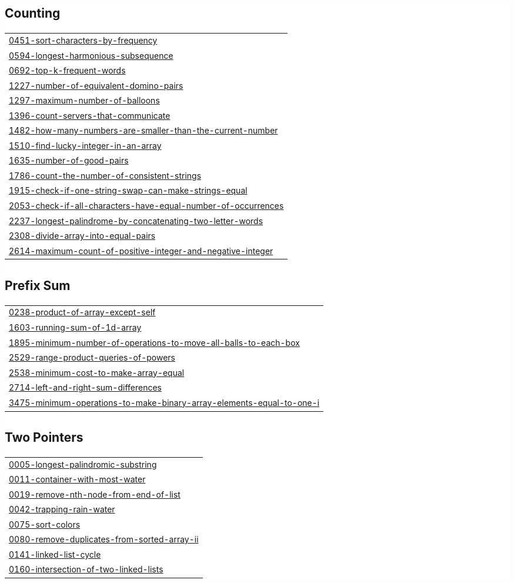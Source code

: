 ## Counting
|  |
| ------- |
| [0451-sort-characters-by-frequency](https://github.com/Asmitagorti/Leet-code-solutions/tree/master/0451-sort-characters-by-frequency) |
| [0594-longest-harmonious-subsequence](https://github.com/Asmitagorti/Leet-code-solutions/tree/master/0594-longest-harmonious-subsequence) |
| [0692-top-k-frequent-words](https://github.com/Asmitagorti/Leet-code-solutions/tree/master/0692-top-k-frequent-words) |
| [1227-number-of-equivalent-domino-pairs](https://github.com/Asmitagorti/Leet-code-solutions/tree/master/1227-number-of-equivalent-domino-pairs) |
| [1297-maximum-number-of-balloons](https://github.com/Asmitagorti/Leet-code-solutions/tree/master/1297-maximum-number-of-balloons) |
| [1396-count-servers-that-communicate](https://github.com/Asmitagorti/Leet-code-solutions/tree/master/1396-count-servers-that-communicate) |
| [1482-how-many-numbers-are-smaller-than-the-current-number](https://github.com/Asmitagorti/Leet-code-solutions/tree/master/1482-how-many-numbers-are-smaller-than-the-current-number) |
| [1510-find-lucky-integer-in-an-array](https://github.com/Asmitagorti/Leet-code-solutions/tree/master/1510-find-lucky-integer-in-an-array) |
| [1635-number-of-good-pairs](https://github.com/Asmitagorti/Leet-code-solutions/tree/master/1635-number-of-good-pairs) |
| [1786-count-the-number-of-consistent-strings](https://github.com/Asmitagorti/Leet-code-solutions/tree/master/1786-count-the-number-of-consistent-strings) |
| [1915-check-if-one-string-swap-can-make-strings-equal](https://github.com/Asmitagorti/Leet-code-solutions/tree/master/1915-check-if-one-string-swap-can-make-strings-equal) |
| [2053-check-if-all-characters-have-equal-number-of-occurrences](https://github.com/Asmitagorti/Leet-code-solutions/tree/master/2053-check-if-all-characters-have-equal-number-of-occurrences) |
| [2237-longest-palindrome-by-concatenating-two-letter-words](https://github.com/Asmitagorti/Leet-code-solutions/tree/master/2237-longest-palindrome-by-concatenating-two-letter-words) |
| [2308-divide-array-into-equal-pairs](https://github.com/Asmitagorti/Leet-code-solutions/tree/master/2308-divide-array-into-equal-pairs) |
| [2614-maximum-count-of-positive-integer-and-negative-integer](https://github.com/Asmitagorti/Leet-code-solutions/tree/master/2614-maximum-count-of-positive-integer-and-negative-integer) |
## Prefix Sum
|  |
| ------- |
| [0238-product-of-array-except-self](https://github.com/Asmitagorti/Leet-code-solutions/tree/master/0238-product-of-array-except-self) |
| [1603-running-sum-of-1d-array](https://github.com/Asmitagorti/Leet-code-solutions/tree/master/1603-running-sum-of-1d-array) |
| [1895-minimum-number-of-operations-to-move-all-balls-to-each-box](https://github.com/Asmitagorti/Leet-code-solutions/tree/master/1895-minimum-number-of-operations-to-move-all-balls-to-each-box) |
| [2529-range-product-queries-of-powers](https://github.com/Asmitagorti/Leet-code-solutions/tree/master/2529-range-product-queries-of-powers) |
| [2538-minimum-cost-to-make-array-equal](https://github.com/Asmitagorti/Leet-code-solutions/tree/master/2538-minimum-cost-to-make-array-equal) |
| [2714-left-and-right-sum-differences](https://github.com/Asmitagorti/Leet-code-solutions/tree/master/2714-left-and-right-sum-differences) |
| [3475-minimum-operations-to-make-binary-array-elements-equal-to-one-i](https://github.com/Asmitagorti/Leet-code-solutions/tree/master/3475-minimum-operations-to-make-binary-array-elements-equal-to-one-i) |
## Two Pointers
|  |
| ------- |
| [0005-longest-palindromic-substring](https://github.com/Asmitagorti/Leet-code-solutions/tree/master/0005-longest-palindromic-substring) |
| [0011-container-with-most-water](https://github.com/Asmitagorti/Leet-code-solutions/tree/master/0011-container-with-most-water) |
| [0019-remove-nth-node-from-end-of-list](https://github.com/Asmitagorti/Leet-code-solutions/tree/master/0019-remove-nth-node-from-end-of-list) |
| [0042-trapping-rain-water](https://github.com/Asmitagorti/Leet-code-solutions/tree/master/0042-trapping-rain-water) |
| [0075-sort-colors](https://github.com/Asmitagorti/Leet-code-solutions/tree/master/0075-sort-colors) |
| [0080-remove-duplicates-from-sorted-array-ii](https://github.com/Asmitagorti/Leet-code-solutions/tree/master/0080-remove-duplicates-from-sorted-array-ii) |
| [0141-linked-list-cycle](https://github.com/Asmitagorti/Leet-code-solutions/tree/master/0141-linked-list-cycle) |
| [0160-intersection-of-two-linked-lists](https://github.com/Asmitagorti/Leet-code-solutions/tree/master/0160-intersection-of-two-linked-lists) |